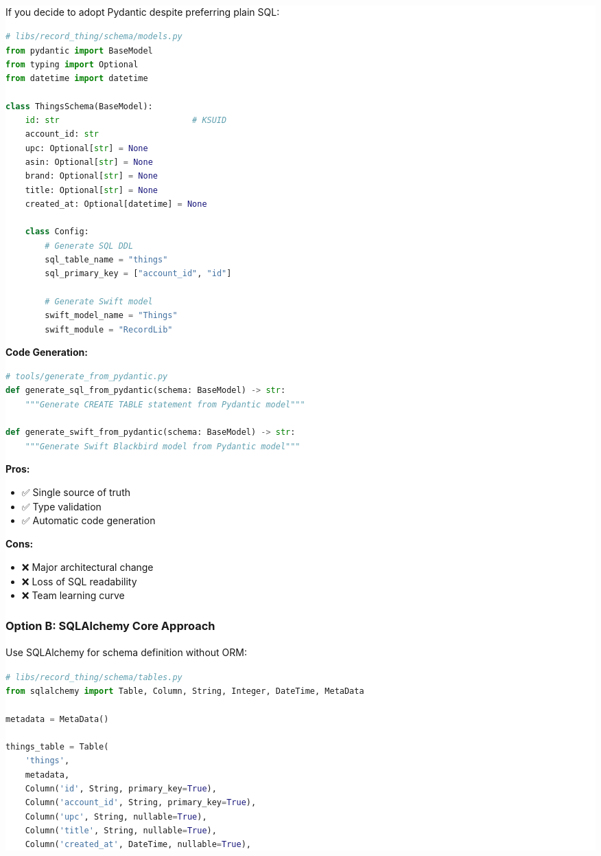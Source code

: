 If you decide to adopt Pydantic despite preferring plain SQL:

```python
# libs/record_thing/schema/models.py
from pydantic import BaseModel
from typing import Optional
from datetime import datetime

class ThingsSchema(BaseModel):
    id: str                           # KSUID
    account_id: str
    upc: Optional[str] = None
    asin: Optional[str] = None
    brand: Optional[str] = None
    title: Optional[str] = None
    created_at: Optional[datetime] = None

    class Config:
        # Generate SQL DDL
        sql_table_name = "things"
        sql_primary_key = ["account_id", "id"]

        # Generate Swift model
        swift_model_name = "Things"
        swift_module = "RecordLib"
```

**Code Generation:**

```python
# tools/generate_from_pydantic.py
def generate_sql_from_pydantic(schema: BaseModel) -> str:
    """Generate CREATE TABLE statement from Pydantic model"""

def generate_swift_from_pydantic(schema: BaseModel) -> str:
    """Generate Swift Blackbird model from Pydantic model"""
```

**Pros:**

- ✅ Single source of truth
- ✅ Type validation
- ✅ Automatic code generation

**Cons:**

- ❌ Major architectural change
- ❌ Loss of SQL readability
- ❌ Team learning curve

### **Option B: SQLAlchemy Core Approach**

Use SQLAlchemy for schema definition without ORM:

```python
# libs/record_thing/schema/tables.py
from sqlalchemy import Table, Column, String, Integer, DateTime, MetaData

metadata = MetaData()

things_table = Table(
    'things',
    metadata,
    Column('id', String, primary_key=True),
    Column('account_id', String, primary_key=True),
    Column('upc', String, nullable=True),
    Column('title', String, nullable=True),
    Column('created_at', DateTime, nullable=True),
```